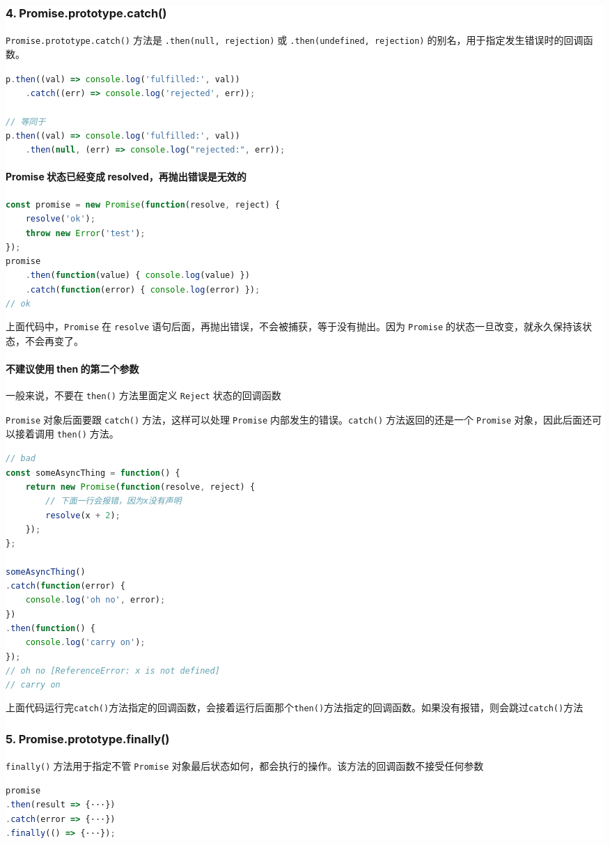 ### 4. Promise.prototype.catch()
`Promise.prototype.catch()` 方法是 `.then(null, rejection)` 或 `.then(undefined, rejection)` 的别名，用于指定发生错误时的回调函数。
```js
p.then((val) => console.log('fulfilled:', val))
    .catch((err) => console.log('rejected', err));

// 等同于
p.then((val) => console.log('fulfilled:', val))
    .then(null, (err) => console.log("rejected:", err));
```

#### Promise 状态已经变成 resolved，再抛出错误是无效的
```js
const promise = new Promise(function(resolve, reject) {
    resolve('ok');
    throw new Error('test');
});
promise
    .then(function(value) { console.log(value) })
    .catch(function(error) { console.log(error) });
// ok
```
上面代码中，`Promise` 在 `resolve` 语句后面，再抛出错误，不会被捕获，等于没有抛出。因为 `Promise` 的状态一旦改变，就永久保持该状态，不会再变了。

#### 不建议使用 then 的第二个参数
一般来说，不要在 `then()` 方法里面定义 `Reject` 状态的回调函数

`Promise` 对象后面要跟 `catch()` 方法，这样可以处理 `Promise` 内部发生的错误。`catch()` 方法返回的还是一个 `Promise` 对象，因此后面还可以接着调用 `then()` 方法。
```js
// bad
const someAsyncThing = function() {
    return new Promise(function(resolve, reject) {
        // 下面一行会报错，因为x没有声明
        resolve(x + 2);
    });
};

someAsyncThing()
.catch(function(error) {
    console.log('oh no', error);
})
.then(function() {
    console.log('carry on');
});
// oh no [ReferenceError: x is not defined]
// carry on
```
上面代码运行完`catch()`方法指定的回调函数，会接着运行后面那个`then()`方法指定的回调函数。如果没有报错，则会跳过`catch()`方法

### 5. Promise.prototype.finally()
`finally()` 方法用于指定不管 `Promise` 对象最后状态如何，都会执行的操作。该方法的回调函数不接受任何参数
```js
promise
.then(result => {···})
.catch(error => {···})
.finally(() => {···});
```
